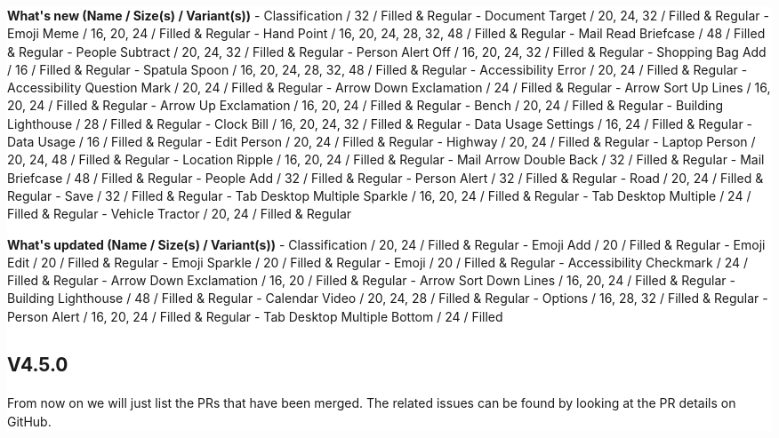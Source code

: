   **What's new (Name / Size(s) / Variant(s))**
	- Classification / 32 / Filled & Regular
	- Document Target / 20, 24, 32 / Filled & Regular
	- Emoji Meme / 16, 20, 24 / Filled & Regular
	- Hand Point / 16, 20, 24, 28, 32, 48 / Filled & Regular
	- Mail Read Briefcase / 48 / Filled & Regular
	- People Subtract / 20, 24, 32 / Filled & Regular
	- Person Alert Off / 16, 20, 24, 32 / Filled & Regular
	- Shopping Bag Add / 16 / Filled & Regular
	- Spatula Spoon / 16, 20, 24, 28, 32, 48 / Filled & Regular
	- Accessibility Error / 20, 24 / Filled & Regular
	- Accessibility Question Mark / 20, 24 / Filled & Regular
	- Arrow Down Exclamation / 24 / Filled & Regular
	- Arrow Sort Up Lines / 16, 20, 24 / Filled & Regular
	- Arrow Up Exclamation / 16, 20, 24 / Filled & Regular
	- Bench / 20, 24 / Filled & Regular
	- Building Lighthouse / 28 / Filled & Regular
	- Clock Bill / 16, 20, 24, 32 / Filled & Regular
	- Data Usage Settings / 16, 24 / Filled & Regular
	- Data Usage / 16 / Filled & Regular
	- Edit Person / 20, 24 / Filled & Regular
	- Highway / 20, 24 / Filled & Regular
	- Laptop Person / 20, 24, 48 / Filled & Regular
	- Location Ripple / 16, 20, 24 / Filled & Regular
	- Mail Arrow Double Back / 32 / Filled & Regular
	- Mail Briefcase / 48 / Filled & Regular
	- People Add / 32 / Filled & Regular
	- Person Alert / 32 / Filled & Regular
	- Road / 20, 24 / Filled & Regular
	- Save / 32 / Filled & Regular
	- Tab Desktop Multiple Sparkle / 16, 20, 24 / Filled & Regular
	- Tab Desktop Multiple / 24 / Filled & Regular
	- Vehicle Tractor / 20, 24 / Filled & Regular
 
  **What's updated (Name / Size(s) / Variant(s))**
	- Classification / 20, 24 / Filled & Regular
	- Emoji Add / 20 / Filled & Regular
	- Emoji Edit / 20 / Filled & Regular
	- Emoji Sparkle / 20 / Filled & Regular
	- Emoji / 20 / Filled & Regular
	- Accessibility Checkmark / 24 / Filled & Regular
	- Arrow Down Exclamation / 16, 20 / Filled & Regular
	- Arrow Sort Down Lines / 16, 20, 24 / Filled & Regular
	- Building Lighthouse / 48 / Filled & Regular
	- Calendar Video / 20, 24, 28 / Filled & Regular
	- Options / 16, 28, 32 / Filled & Regular
	- Person Alert / 16, 20, 24 / Filled & Regular
	- Tab Desktop Multiple Bottom / 24 / Filled 

## V4.5.0
From now on we will just list the PRs that have been merged. The related issues can be found by looking at the PR details on GitHub.
